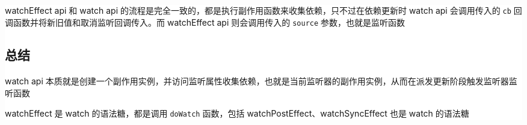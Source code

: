watchEffect api 和 watch api 的流程是完全一致的，都是执行副作用函数来收集依赖，只不过在依赖更新时 watch api 会调用传入的 <code>cb</code> 回调函数并将新旧值和取消监听回调传入。而 watchEffect api 则会调用传入的 <code>source</code> 参数，也就是监听函数

## 总结

watch api 本质就是创建一个副作用实例，并访问监听属性收集依赖，也就是当前监听器的副作用实例，从而在派发更新阶段触发监听器监听函数

watchEffect 是 watch 的语法糖，都是调用 <code>doWatch</code> 函数，包括 watchPostEffect、watchSyncEffect 也是 watch 的语法糖
